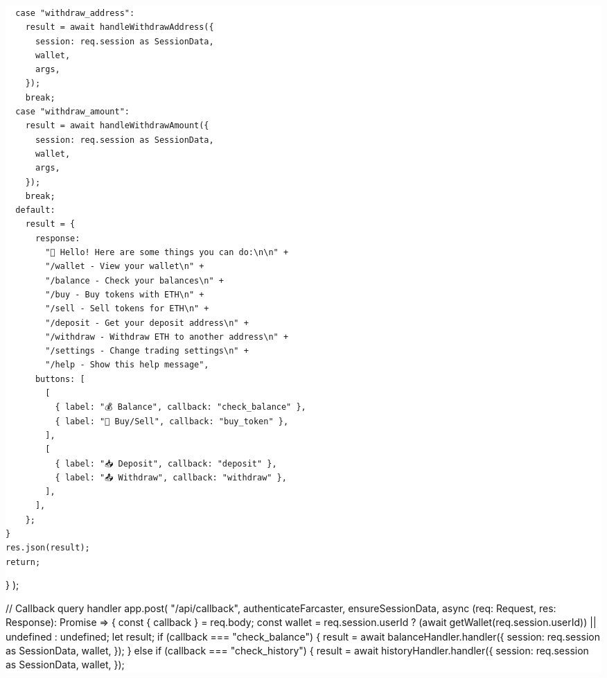       case "withdraw_address":
        result = await handleWithdrawAddress({
          session: req.session as SessionData,
          wallet,
          args,
        });
        break;
      case "withdraw_amount":
        result = await handleWithdrawAmount({
          session: req.session as SessionData,
          wallet,
          args,
        });
        break;
      default:
        result = {
          response:
            "🤖 Hello! Here are some things you can do:\n\n" +
            "/wallet - View your wallet\n" +
            "/balance - Check your balances\n" +
            "/buy - Buy tokens with ETH\n" +
            "/sell - Sell tokens for ETH\n" +
            "/deposit - Get your deposit address\n" +
            "/withdraw - Withdraw ETH to another address\n" +
            "/settings - Change trading settings\n" +
            "/help - Show this help message",
          buttons: [
            [
              { label: "💰 Balance", callback: "check_balance" },
              { label: "💱 Buy/Sell", callback: "buy_token" },
            ],
            [
              { label: "📥 Deposit", callback: "deposit" },
              { label: "📤 Withdraw", callback: "withdraw" },
            ],
          ],
        };
    }
    res.json(result);
    return;
  }
);

// Callback query handler
app.post(
  "/api/callback",
  authenticateFarcaster,
  ensureSessionData,
  async (req: Request, res: Response): Promise<void> => {
    const { callback } = req.body;
    const wallet = req.session.userId
      ? (await getWallet(req.session.userId)) || undefined
      : undefined;
    let result;
    if (callback === "check_balance") {
      result = await balanceHandler.handler({
        session: req.session as SessionData,
        wallet,
      });
    } else if (callback === "check_history") {
      result = await historyHandler.handler({
        session: req.session as SessionData,
        wallet,
      });
